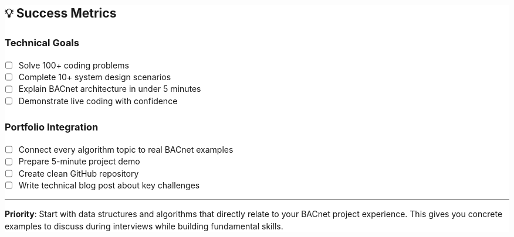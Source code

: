 
## 💡 Success Metrics

### Technical Goals
- [ ] Solve 100+ coding problems
- [ ] Complete 10+ system design scenarios
- [ ] Explain BACnet architecture in under 5 minutes
- [ ] Demonstrate live coding with confidence

### Portfolio Integration
- [ ] Connect every algorithm topic to real BACnet examples
- [ ] Prepare 5-minute project demo
- [ ] Create clean GitHub repository
- [ ] Write technical blog post about key challenges

---

**Priority**: Start with data structures and algorithms that directly relate to your BACnet project experience. This gives you concrete examples to discuss during interviews while building fundamental skills.